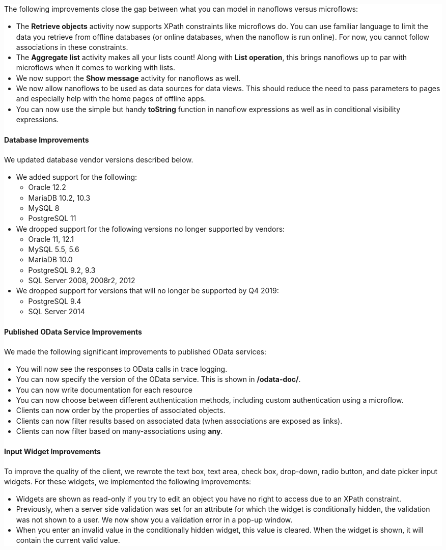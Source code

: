 The following improvements close the gap between what you can model in nanoflows versus microflows:

* The **Retrieve objects** activity now supports XPath constraints like microflows do. You can use familiar language to limit the data you retrieve from offline databases (or online databases, when the nanoflow is run online). For now, you cannot follow associations in these constraints.
* The **Aggregate list** activity makes all your lists count! Along with **List operation**, this brings nanoflows up to par with microflows when it comes to working with lists.
* We now support the **Show message** activity for nanoflows as well.
* We now allow nanoflows to be used as data sources for data views. This should reduce the need to pass parameters to pages and especially help with the home pages of offline apps.
* You can now use the simple but handy **toString** function in nanoflow expressions as well as in conditional visibility expressions.

#### Database Improvements

We updated database vendor versions described below.

* We added support for the following:
    * Oracle 12.2
    * MariaDB 10.2, 10.3
    * MySQL 8
    * PostgreSQL 11
* We dropped support for the following versions no longer supported by vendors:
    * Oracle 11, 12.1
    * MySQL 5.5, 5.6
    * MariaDB 10.0
    * PostgreSQL 9.2, 9.3
    * SQL Server 2008, 2008r2, 2012
* We dropped support for versions that will no longer be supported by Q4 2019:
    * PostgreSQL 9.4
    * SQL Server 2014

#### Published OData Service Improvements

We made the following significant improvements to published OData services:

* You will now see the responses to OData calls in trace logging.
* You can now specify the version of the OData service. This is shown in **/odata-doc/**.
* You can now write documentation for each resource
* You can now choose between different authentication methods, including custom authentication using a microflow.
* Clients can now order by the properties of associated objects.
* Clients can now filter results based on associated data (when associations are exposed as links).
* Clients can now filter based on many-associations using **any**.

#### Input Widget Improvements

To improve the quality of the client, we rewrote the text box, text area, check box, drop-down, radio button, and date picker input widgets. For these widgets, we implemented the following improvements:

* Widgets are shown as read-only if you try to edit an object you have no right to access due to an XPath constraint.
* Previously, when a server side validation was set for an attribute for which the widget is conditionally hidden, the validation was not shown to a user. We now show you a validation error in a pop-up window.
* When you enter an invalid value in the conditionally hidden widget, this value is cleared. When the widget is shown, it will contain the current valid value.
